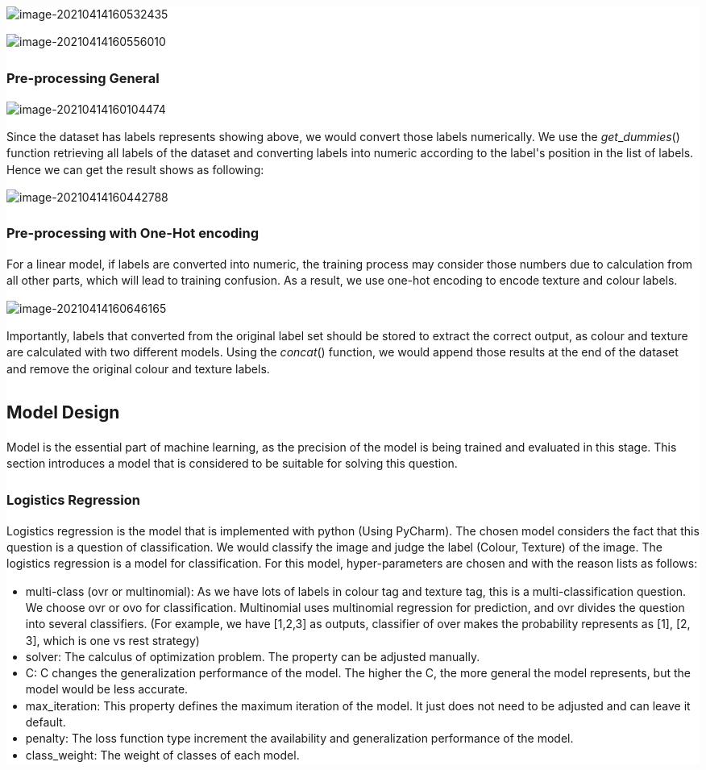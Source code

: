 ![image-20210414160532435](C:\Users\Lenovo\AppData\Roaming\Typora\typora-user-images\image-20210414160532435.png)

![image-20210414160556010](C:\Users\Lenovo\AppData\Roaming\Typora\typora-user-images\image-20210414160556010.png)

### Pre-processing General

![image-20210414160104474](C:\Users\Lenovo\AppData\Roaming\Typora\typora-user-images\image-20210414160104474.png)

Since the dataset has labels represents showing above, we would convert those labels numerically. We use the $get\_dummies()$ function retrieving all labels of the dataset and converting labels into numeric according to the label's position in the list of labels. Hence we can get the result shows as following:

![image-20210414160442788](C:\Users\Lenovo\AppData\Roaming\Typora\typora-user-images\image-20210414160442788.png) 

### Pre-processing with One-Hot encoding

For a linear model, if labels are converted into numeric, the training process may consider those numbers due to calculation from all other parts, which will lead to training confusion. As a result, we use one-hot encoding to encode texture and colour labels.

![image-20210414160646165](C:\Users\Lenovo\AppData\Roaming\Typora\typora-user-images\image-20210414160646165.png)

Importantly, labels that converted from the original label set should be stored to extract the correct output, as colour and texture are calculated with two different models. Using the $concat()$ function, we would append those results at the end of the dataset and remove the original colour and texture labels.

## Model Design

Model is the essential part of machine learning, as the precision of the model is being trained and evaluated in this stage. This section introduces a model that is considered to be suitable for solving this question. 

### Logistics Regression

Logistics regression is the model that is implemented with python (Using PyCharm). The chosen model considers the fact that this question is a question of classification. We would classify the image and judge the label (Colour, Texture) of the image. The logistics regression is a model for classification. For this model, hyper-parameters are chosen and with the reason lists as follows:

- multi-class (ovr or multinomial): As we have lots of labels in colour tag and texture tag, this is a multi-classification question. We choose ovr or ovo for classification. Multinomial uses multinomial regression for prediction, and ovr divides the question into several classifiers. (For example, we have [1,2,3] as outputs, classifier of over makes the probability represents as [1], [2, 3], which is one vs rest strategy)
- solver: The calculus of optimization problem. The property can be adjusted manually.
- C: C changes the generalization performance of the model. The higher the C, the more general the model represents, but the model would be less accurate.
- max_iteration: This property defines the maximum iteration of the model. It just does not need to be adjusted and can leave it default.
- penalty: The loss function type increment the availability and generalization performance of the model.
- class_weight:  The weight of classes of each model.
